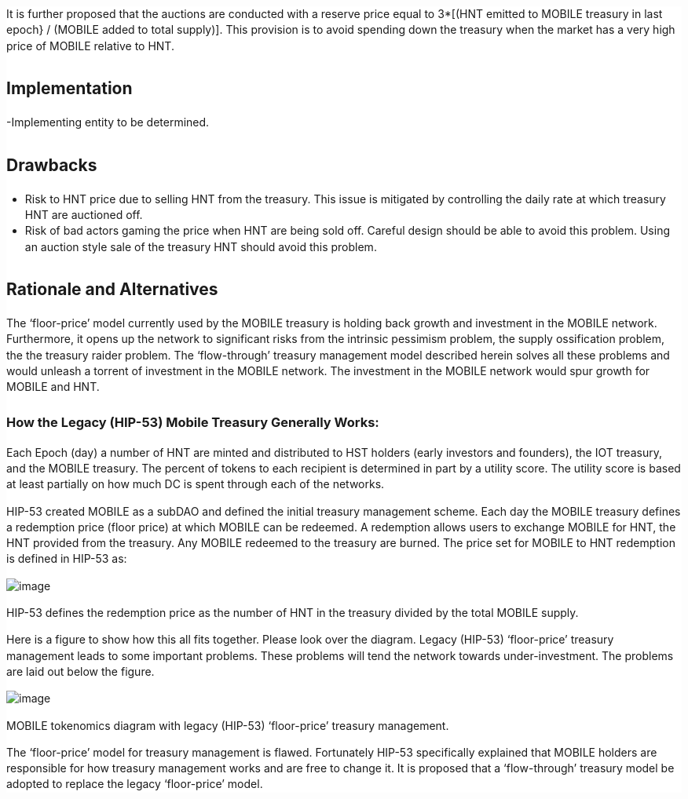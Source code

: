It is further proposed that the auctions are conducted with a reserve price equal to 3*[(HNT emitted to MOBILE treasury in last epoch} / (MOBILE added to total supply)]. This provision is to avoid spending down the treasury when the market has a very high price of MOBILE relative to HNT.

## Implementation

-Implementing entity to be determined.

## Drawbacks

-	Risk to HNT price due to selling HNT from the treasury. This issue is mitigated by controlling the daily rate at which treasury HNT are auctioned off. 
-	Risk of bad actors gaming the price when HNT are being sold off. Careful design should be able to avoid this problem. Using an auction style sale of the treasury HNT should avoid this problem. 


## Rationale and Alternatives

The ‘floor-price’ model currently used by the MOBILE treasury is holding back growth and investment in the MOBILE network. Furthermore, it opens up the network to significant risks from the intrinsic pessimism problem, the supply ossification problem, the the treasury raider problem. The ‘flow-through’ treasury management model described herein solves all these problems and would unleash a torrent of investment in the MOBILE network. The investment in the MOBILE network would spur growth for MOBILE and HNT.

### How the Legacy (HIP-53) Mobile Treasury Generally Works:

Each Epoch (day) a number of HNT are minted and distributed to HST holders (early investors and founders), the IOT treasury, and the MOBILE treasury. The percent of tokens to each recipient is determined in part by a utility score. The utility score is based at least partially on how much DC is spent through each of the networks.

HIP-53 created MOBILE as a subDAO and defined the initial treasury management scheme. Each day the MOBILE treasury defines a redemption price (floor price) at which MOBILE can be redeemed. A redemption allows users to exchange MOBILE for HNT, the HNT provided from the treasury. Any MOBILE redeemed to the treasury are burned. The price set for MOBILE to HNT redemption is defined in HIP-53 as:

![image](https://github.com/user-attachments/assets/b0566eb7-a538-4e2c-88c8-d11a826db7e3)

HIP-53 defines the redemption price as the number of HNT in the treasury divided by the total MOBILE supply.

Here is a figure to show how this all fits together. Please look over the diagram. Legacy (HIP-53) ‘floor-price’ treasury management leads to some important problems. These problems will tend the network towards under-investment. The problems are laid out below the figure.

![image](https://github.com/user-attachments/assets/055fd7e0-dcc0-45f7-b8f1-0a7a480d7503)

MOBILE tokenomics diagram with legacy (HIP-53) ‘floor-price’ treasury management.

The ‘floor-price’ model for treasury management is flawed. Fortunately HIP-53 specifically explained that MOBILE holders are responsible for how treasury management works and are free to change it. It is proposed that a ‘flow-through’ treasury model be adopted to replace the legacy ‘floor-price’ model.
